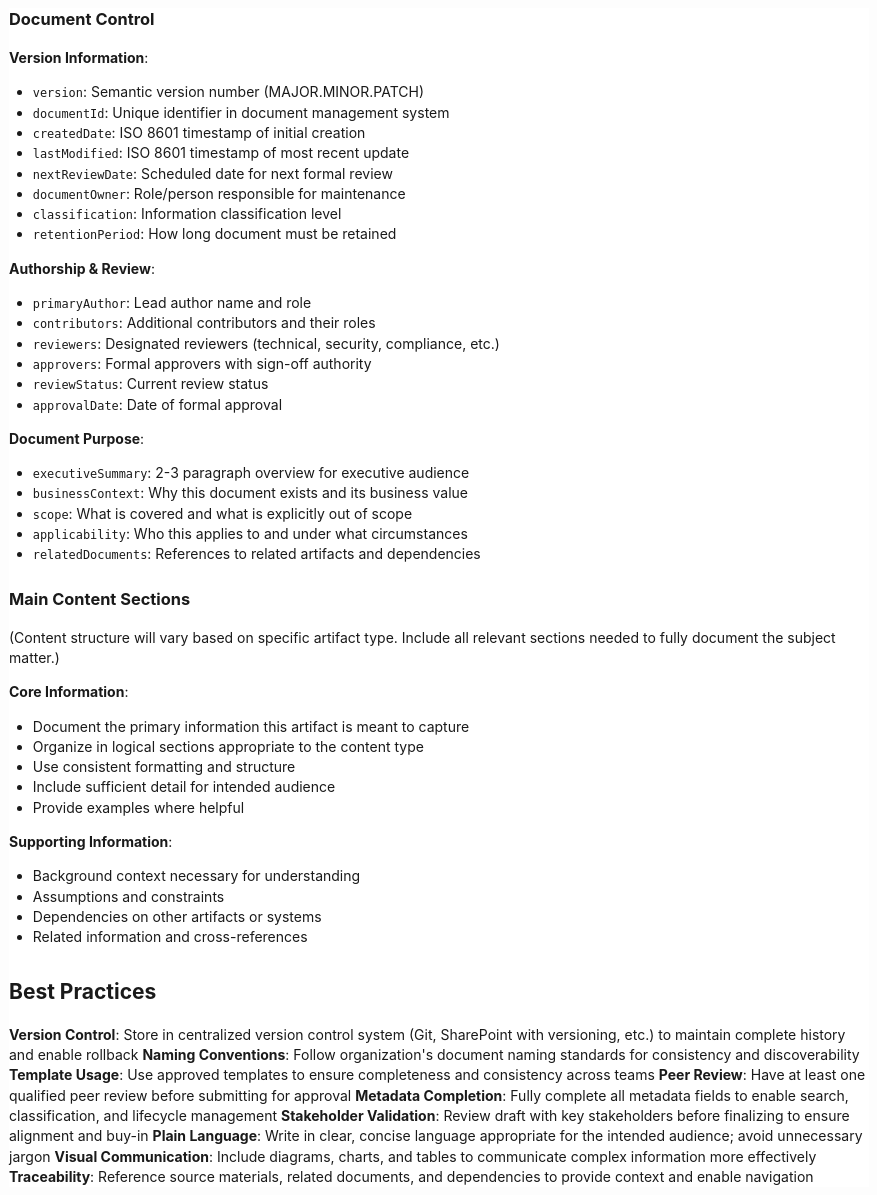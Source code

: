 
### Document Control

**Version Information**:
- `version`: Semantic version number (MAJOR.MINOR.PATCH)
- `documentId`: Unique identifier in document management system
- `createdDate`: ISO 8601 timestamp of initial creation
- `lastModified`: ISO 8601 timestamp of most recent update
- `nextReviewDate`: Scheduled date for next formal review
- `documentOwner`: Role/person responsible for maintenance
- `classification`: Information classification level
- `retentionPeriod`: How long document must be retained

**Authorship & Review**:
- `primaryAuthor`: Lead author name and role
- `contributors`: Additional contributors and their roles
- `reviewers`: Designated reviewers (technical, security, compliance, etc.)
- `approvers`: Formal approvers with sign-off authority
- `reviewStatus`: Current review status
- `approvalDate`: Date of formal approval

**Document Purpose**:
- `executiveSummary`: 2-3 paragraph overview for executive audience
- `businessContext`: Why this document exists and its business value
- `scope`: What is covered and what is explicitly out of scope
- `applicability`: Who this applies to and under what circumstances
- `relatedDocuments`: References to related artifacts and dependencies

### Main Content Sections

(Content structure will vary based on specific artifact type. Include all relevant sections needed to fully document the subject matter.)

**Core Information**:
- Document the primary information this artifact is meant to capture
- Organize in logical sections appropriate to the content type
- Use consistent formatting and structure
- Include sufficient detail for intended audience
- Provide examples where helpful

**Supporting Information**:
- Background context necessary for understanding
- Assumptions and constraints
- Dependencies on other artifacts or systems
- Related information and cross-references


## Best Practices

**Version Control**: Store in centralized version control system (Git, SharePoint with versioning, etc.) to maintain complete history and enable rollback
**Naming Conventions**: Follow organization's document naming standards for consistency and discoverability
**Template Usage**: Use approved templates to ensure completeness and consistency across teams
**Peer Review**: Have at least one qualified peer review before submitting for approval
**Metadata Completion**: Fully complete all metadata fields to enable search, classification, and lifecycle management
**Stakeholder Validation**: Review draft with key stakeholders before finalizing to ensure alignment and buy-in
**Plain Language**: Write in clear, concise language appropriate for the intended audience; avoid unnecessary jargon
**Visual Communication**: Include diagrams, charts, and tables to communicate complex information more effectively
**Traceability**: Reference source materials, related documents, and dependencies to provide context and enable navigation